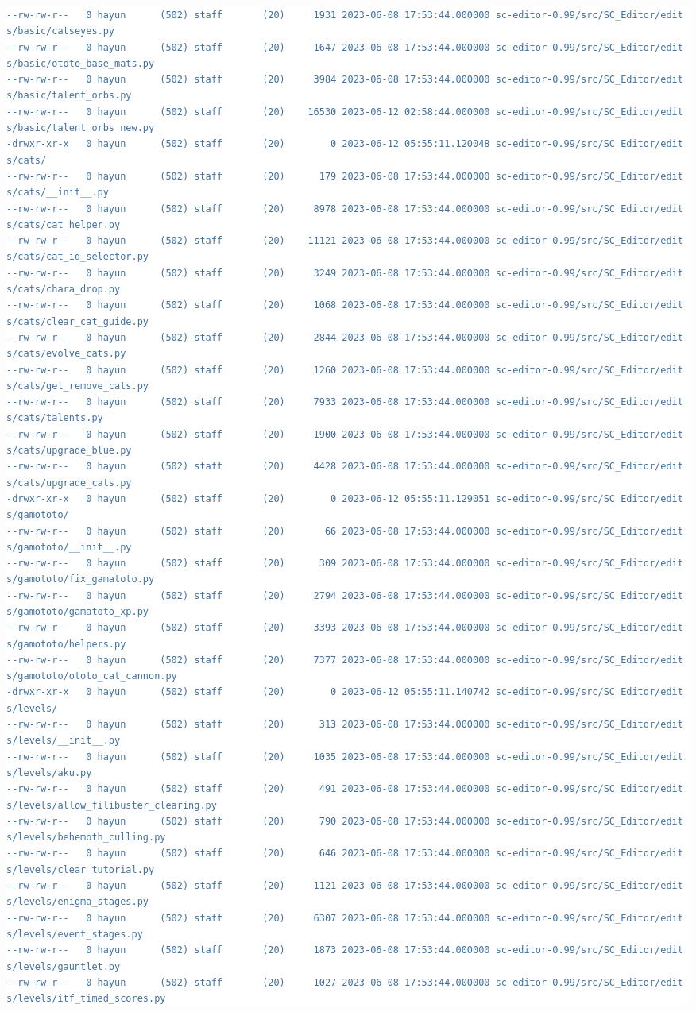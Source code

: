 ```diff
--rw-rw-r--   0 hayun      (502) staff       (20)     1931 2023-06-08 17:53:44.000000 sc-editor-0.99/src/SC_Editor/edits/basic/catseyes.py
--rw-rw-r--   0 hayun      (502) staff       (20)     1647 2023-06-08 17:53:44.000000 sc-editor-0.99/src/SC_Editor/edits/basic/ototo_base_mats.py
--rw-rw-r--   0 hayun      (502) staff       (20)     3984 2023-06-08 17:53:44.000000 sc-editor-0.99/src/SC_Editor/edits/basic/talent_orbs.py
--rw-rw-r--   0 hayun      (502) staff       (20)    16530 2023-06-12 02:58:44.000000 sc-editor-0.99/src/SC_Editor/edits/basic/talent_orbs_new.py
-drwxr-xr-x   0 hayun      (502) staff       (20)        0 2023-06-12 05:55:11.120048 sc-editor-0.99/src/SC_Editor/edits/cats/
--rw-rw-r--   0 hayun      (502) staff       (20)      179 2023-06-08 17:53:44.000000 sc-editor-0.99/src/SC_Editor/edits/cats/__init__.py
--rw-rw-r--   0 hayun      (502) staff       (20)     8978 2023-06-08 17:53:44.000000 sc-editor-0.99/src/SC_Editor/edits/cats/cat_helper.py
--rw-rw-r--   0 hayun      (502) staff       (20)    11121 2023-06-08 17:53:44.000000 sc-editor-0.99/src/SC_Editor/edits/cats/cat_id_selector.py
--rw-rw-r--   0 hayun      (502) staff       (20)     3249 2023-06-08 17:53:44.000000 sc-editor-0.99/src/SC_Editor/edits/cats/chara_drop.py
--rw-rw-r--   0 hayun      (502) staff       (20)     1068 2023-06-08 17:53:44.000000 sc-editor-0.99/src/SC_Editor/edits/cats/clear_cat_guide.py
--rw-rw-r--   0 hayun      (502) staff       (20)     2844 2023-06-08 17:53:44.000000 sc-editor-0.99/src/SC_Editor/edits/cats/evolve_cats.py
--rw-rw-r--   0 hayun      (502) staff       (20)     1260 2023-06-08 17:53:44.000000 sc-editor-0.99/src/SC_Editor/edits/cats/get_remove_cats.py
--rw-rw-r--   0 hayun      (502) staff       (20)     7933 2023-06-08 17:53:44.000000 sc-editor-0.99/src/SC_Editor/edits/cats/talents.py
--rw-rw-r--   0 hayun      (502) staff       (20)     1900 2023-06-08 17:53:44.000000 sc-editor-0.99/src/SC_Editor/edits/cats/upgrade_blue.py
--rw-rw-r--   0 hayun      (502) staff       (20)     4428 2023-06-08 17:53:44.000000 sc-editor-0.99/src/SC_Editor/edits/cats/upgrade_cats.py
-drwxr-xr-x   0 hayun      (502) staff       (20)        0 2023-06-12 05:55:11.129051 sc-editor-0.99/src/SC_Editor/edits/gamototo/
--rw-rw-r--   0 hayun      (502) staff       (20)       66 2023-06-08 17:53:44.000000 sc-editor-0.99/src/SC_Editor/edits/gamototo/__init__.py
--rw-rw-r--   0 hayun      (502) staff       (20)      309 2023-06-08 17:53:44.000000 sc-editor-0.99/src/SC_Editor/edits/gamototo/fix_gamatoto.py
--rw-rw-r--   0 hayun      (502) staff       (20)     2794 2023-06-08 17:53:44.000000 sc-editor-0.99/src/SC_Editor/edits/gamototo/gamatoto_xp.py
--rw-rw-r--   0 hayun      (502) staff       (20)     3393 2023-06-08 17:53:44.000000 sc-editor-0.99/src/SC_Editor/edits/gamototo/helpers.py
--rw-rw-r--   0 hayun      (502) staff       (20)     7377 2023-06-08 17:53:44.000000 sc-editor-0.99/src/SC_Editor/edits/gamototo/ototo_cat_cannon.py
-drwxr-xr-x   0 hayun      (502) staff       (20)        0 2023-06-12 05:55:11.140742 sc-editor-0.99/src/SC_Editor/edits/levels/
--rw-rw-r--   0 hayun      (502) staff       (20)      313 2023-06-08 17:53:44.000000 sc-editor-0.99/src/SC_Editor/edits/levels/__init__.py
--rw-rw-r--   0 hayun      (502) staff       (20)     1035 2023-06-08 17:53:44.000000 sc-editor-0.99/src/SC_Editor/edits/levels/aku.py
--rw-rw-r--   0 hayun      (502) staff       (20)      491 2023-06-08 17:53:44.000000 sc-editor-0.99/src/SC_Editor/edits/levels/allow_filibuster_clearing.py
--rw-rw-r--   0 hayun      (502) staff       (20)      790 2023-06-08 17:53:44.000000 sc-editor-0.99/src/SC_Editor/edits/levels/behemoth_culling.py
--rw-rw-r--   0 hayun      (502) staff       (20)      646 2023-06-08 17:53:44.000000 sc-editor-0.99/src/SC_Editor/edits/levels/clear_tutorial.py
--rw-rw-r--   0 hayun      (502) staff       (20)     1121 2023-06-08 17:53:44.000000 sc-editor-0.99/src/SC_Editor/edits/levels/enigma_stages.py
--rw-rw-r--   0 hayun      (502) staff       (20)     6307 2023-06-08 17:53:44.000000 sc-editor-0.99/src/SC_Editor/edits/levels/event_stages.py
--rw-rw-r--   0 hayun      (502) staff       (20)     1873 2023-06-08 17:53:44.000000 sc-editor-0.99/src/SC_Editor/edits/levels/gauntlet.py
--rw-rw-r--   0 hayun      (502) staff       (20)     1027 2023-06-08 17:53:44.000000 sc-editor-0.99/src/SC_Editor/edits/levels/itf_timed_scores.py
```